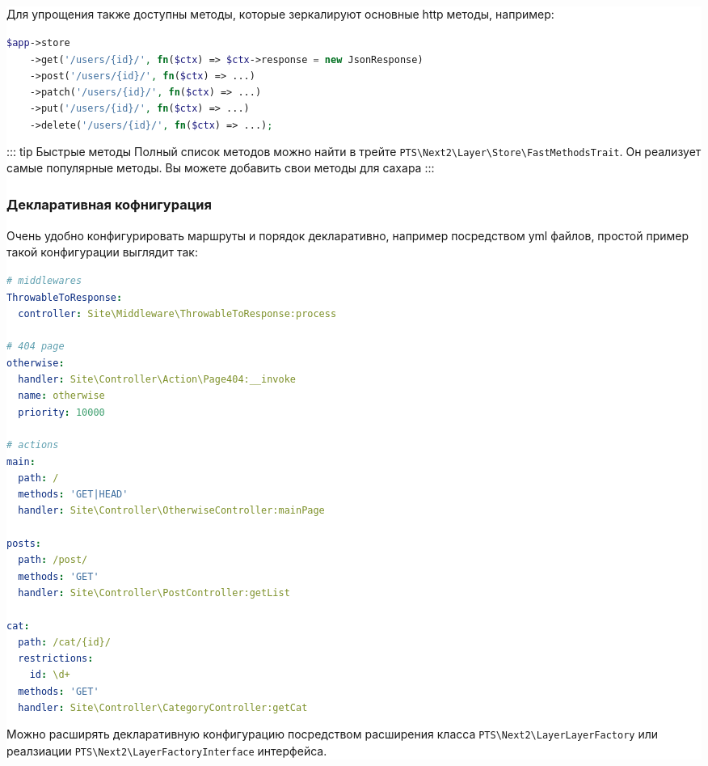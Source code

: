 Для упрощения также доступны методы, которые зеркалируют основные http методы, например:

```php
$app->store
    ->get('/users/{id}/', fn($ctx) => $ctx->response = new JsonResponse)
    ->post('/users/{id}/', fn($ctx) => ...)
    ->patch('/users/{id}/', fn($ctx) => ...)
    ->put('/users/{id}/', fn($ctx) => ...)
    ->delete('/users/{id}/', fn($ctx) => ...);
```

::: tip Быстрые методы
Полный список методов можно найти в трейте `PTS\Next2\Layer\Store\FastMethodsTrait`. Он реализует самые популярные
методы. Вы можете добавить свои методы для сахара
:::

### Декларативная кофнигурация

Очень удобно конфигурировать маршруты и порядок декларативно, например посредством yml файлов, простой пример такой
конфигурации выглядит так:

```yml
# middlewares
ThrowableToResponse:
  controller: Site\Middleware\ThrowableToResponse:process

# 404 page
otherwise:
  handler: Site\Controller\Action\Page404:__invoke
  name: otherwise
  priority: 10000

# actions
main:
  path: /
  methods: 'GET|HEAD'
  handler: Site\Controller\OtherwiseController:mainPage

posts:
  path: /post/
  methods: 'GET'
  handler: Site\Controller\PostController:getList

cat:
  path: /cat/{id}/
  restrictions:
    id: \d+
  methods: 'GET'
  handler: Site\Controller\CategoryController:getCat
```

Можно расширять декларативную конфигурацию посредством расширения класса `PTS\Next2\LayerLayerFactory` или реалзиации `PTS\Next2\LayerFactoryInterface` интерфейса.
